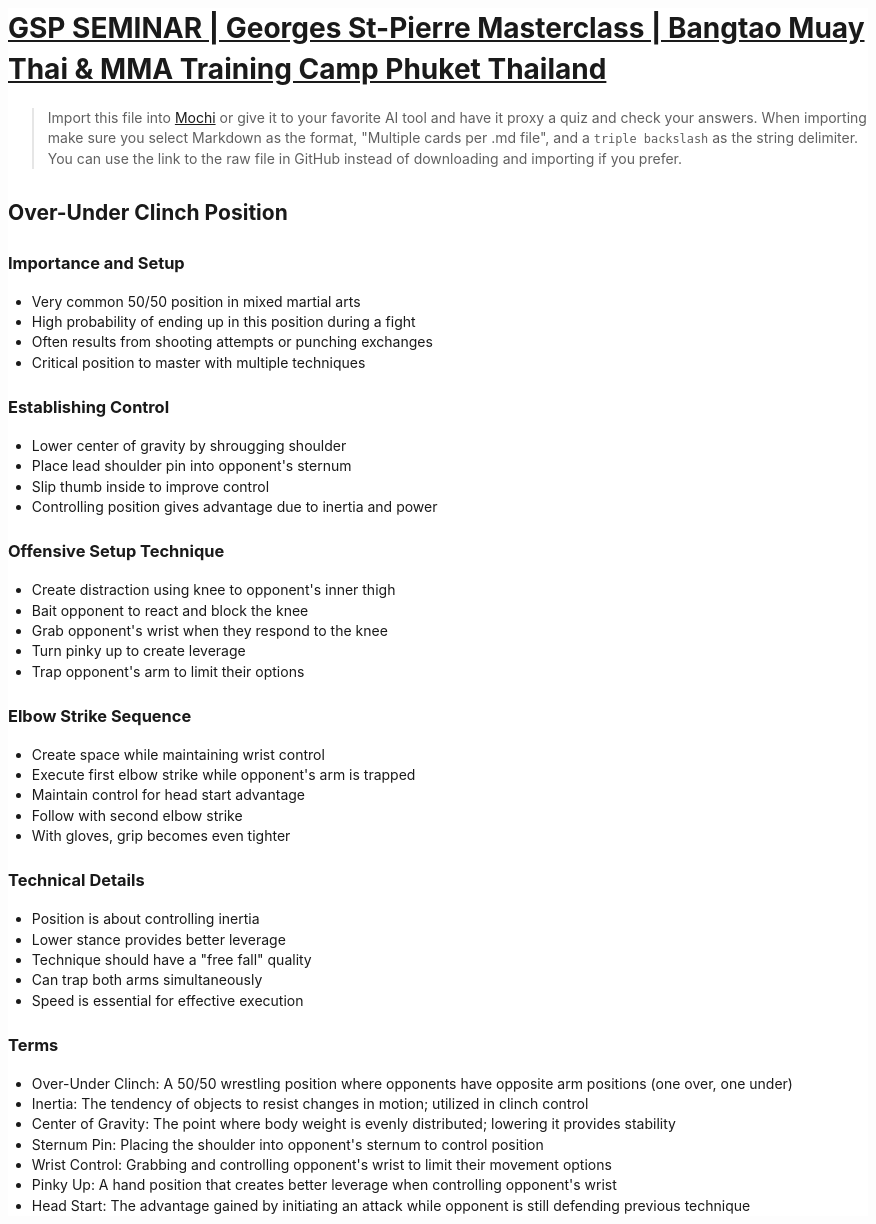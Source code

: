 # [GSP SEMINAR | Georges St-Pierre Masterclass | Bangtao Muay Thai & MMA Training Camp Phuket Thailand](https://www.youtube.com/watch?v=PySgLZL67Fg)

> Import this file into [Mochi](https://mochi.cards/) or give it to your favorite AI tool and have it proxy a quiz and check your answers. When importing make sure you select Markdown as the format, "Multiple cards per .md file", and a ```triple backslash``` as the string delimiter. You can use the link to the raw file in GitHub instead of downloading and importing if you prefer.

## Over-Under Clinch Position

### Importance and Setup
- Very common 50/50 position in mixed martial arts
- High probability of ending up in this position during a fight
- Often results from shooting attempts or punching exchanges
- Critical position to master with multiple techniques

### Establishing Control
- Lower center of gravity by shrougging shoulder
- Place lead shoulder pin into opponent's sternum
- Slip thumb inside to improve control
- Controlling position gives advantage due to inertia and power

### Offensive Setup Technique
- Create distraction using knee to opponent's inner thigh
- Bait opponent to react and block the knee
- Grab opponent's wrist when they respond to the knee
- Turn pinky up to create leverage
- Trap opponent's arm to limit their options

### Elbow Strike Sequence
- Create space while maintaining wrist control
- Execute first elbow strike while opponent's arm is trapped
- Maintain control for head start advantage
- Follow with second elbow strike
- With gloves, grip becomes even tighter

### Technical Details
- Position is about controlling inertia
- Lower stance provides better leverage
- Technique should have a "free fall" quality
- Can trap both arms simultaneously
- Speed is essential for effective execution

### Terms
- Over-Under Clinch: A 50/50 wrestling position where opponents have opposite arm positions (one over, one under)
- Inertia: The tendency of objects to resist changes in motion; utilized in clinch control
- Center of Gravity: The point where body weight is evenly distributed; lowering it provides stability
- Sternum Pin: Placing the shoulder into opponent's sternum to control position
- Wrist Control: Grabbing and controlling opponent's wrist to limit their movement options
- Pinky Up: A hand position that creates better leverage when controlling opponent's wrist
- Head Start: The advantage gained by initiating an attack while opponent is still defending previous technique

